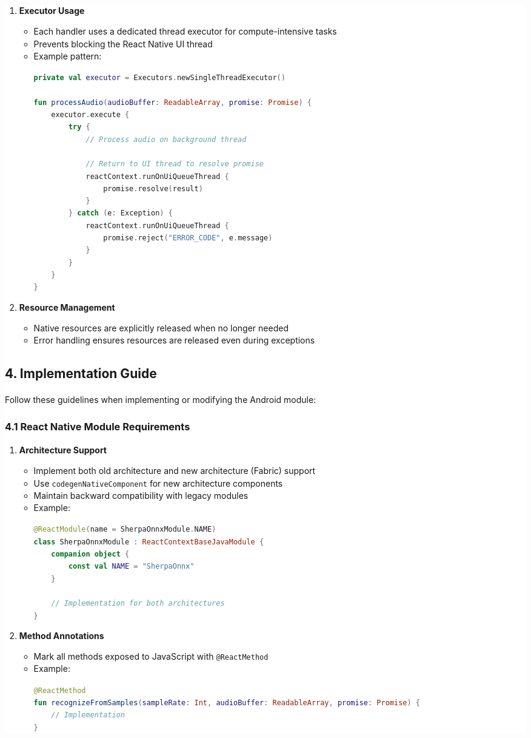 1. **Executor Usage**
   - Each handler uses a dedicated thread executor for compute-intensive tasks
   - Prevents blocking the React Native UI thread
   - Example pattern:
     ```kotlin
     private val executor = Executors.newSingleThreadExecutor()
     
     fun processAudio(audioBuffer: ReadableArray, promise: Promise) {
         executor.execute {
             try {
                 // Process audio on background thread
                 
                 // Return to UI thread to resolve promise
                 reactContext.runOnUiQueueThread {
                     promise.resolve(result)
                 }
             } catch (e: Exception) {
                 reactContext.runOnUiQueueThread {
                     promise.reject("ERROR_CODE", e.message)
                 }
             }
         }
     }
     ```

2. **Resource Management**
   - Native resources are explicitly released when no longer needed
   - Error handling ensures resources are released even during exceptions

## 4. Implementation Guide

Follow these guidelines when implementing or modifying the Android module:

### 4.1 React Native Module Requirements

1. **Architecture Support**
   - Implement both old architecture and new architecture (Fabric) support
   - Use `codegenNativeComponent` for new architecture components
   - Maintain backward compatibility with legacy modules
   - Example:
     ```kotlin
     @ReactModule(name = SherpaOnnxModule.NAME)
     class SherpaOnnxModule : ReactContextBaseJavaModule {
         companion object {
             const val NAME = "SherpaOnnx"
         }
         
         // Implementation for both architectures
     }
     ```

2. **Method Annotations**
   - Mark all methods exposed to JavaScript with `@ReactMethod`
   - Example:
     ```kotlin
     @ReactMethod
     fun recognizeFromSamples(sampleRate: Int, audioBuffer: ReadableArray, promise: Promise) {
         // Implementation
     }
     ```
